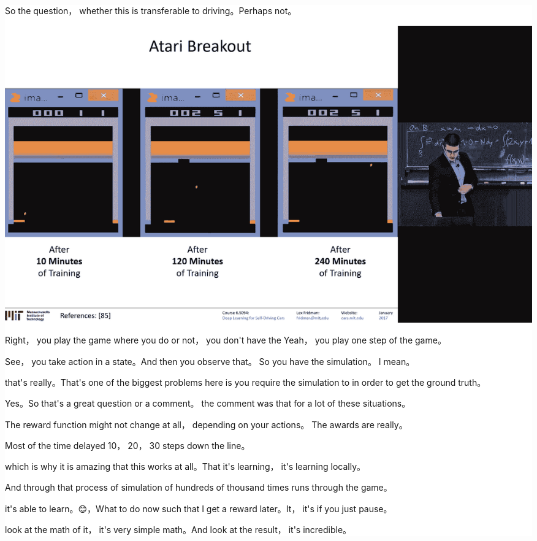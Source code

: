 So the question， whether this is transferable to driving。Perhaps not。



![](img/48a6f6ece54e22cf179eb2b7e849c01a_15.png)

Right， you play the game where you do or not， you don't have the Yeah， you play one step of the game。

See， you take action in a state。And then you observe that。 So you have the simulation。 I mean。

 that's really。That's one of the biggest problems here is you require the simulation to in order to get the ground truth。

Yes。So that's a great question or a comment。 the comment was that for a lot of these situations。

The reward function might not change at all， depending on your actions。 The awards are really。

Most of the time delayed 10， 20， 30 steps down the line。

 which is why it is amazing that this works at all。That it's learning， it's learning locally。

And through that process of simulation of hundreds of thousand times runs through the game。

 it's able to learn。😊，What to do now such that I get a reward later。It， it's if you just pause。

 look at the math of it， it's very simple math。And look at the result， it's incredible。


